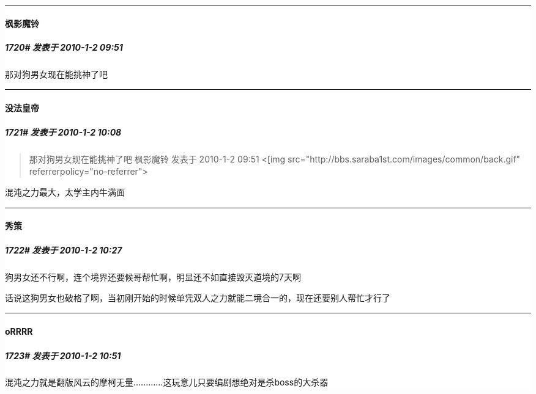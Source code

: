 


-----

####  枫影魔铃  
##### 1720#       发表于 2010-1-2 09:51




那对狗男女现在能挑神了吧







-----

####  没法皇帝  
##### 1721#       发表于 2010-1-2 10:08



<blockquote>那对狗男女现在能挑神了吧
枫影魔铃 发表于 2010-1-2 09:51 <[img src="http://bbs.saraba1st.com/images/common/back.gif" referrerpolicy="no-referrer"></blockquote>
混沌之力最大，太学主内牛满面







-----

####  秀策  
##### 1722#       发表于 2010-1-2 10:27




狗男女还不行啊，连个境界还要候哥帮忙啊，明显还不如直接毁灭道境的7天啊

话说这狗男女也破格了啊，当初刚开始的时候单凭双人之力就能二境合一的，现在还要别人帮忙才行了







-----

####  oRRRR  
##### 1723#       发表于 2010-1-2 10:51




混沌之力就是翻版风云的摩柯无量............这玩意儿只要编剧想绝对是杀boss的大杀器





